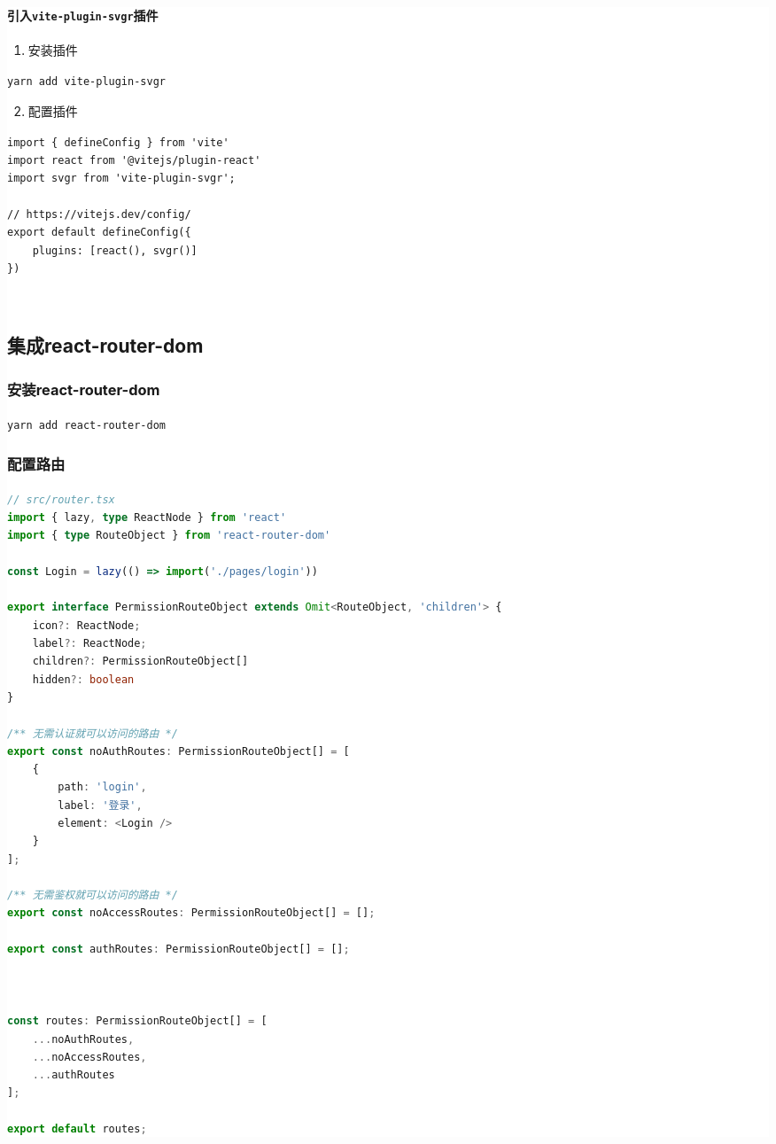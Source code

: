 #### 引入`vite-plugin-svgr`插件
1. 安装插件
```
yarn add vite-plugin-svgr
```

2. 配置插件
```
import { defineConfig } from 'vite'
import react from '@vitejs/plugin-react'
import svgr from 'vite-plugin-svgr';

// https://vitejs.dev/config/
export default defineConfig({
	plugins: [react(), svgr()]
})
```
<br/>

## 集成react-router-dom

### 安装react-router-dom
```zsh
yarn add react-router-dom
```

### 配置路由
```typescript
// src/router.tsx
import { lazy, type ReactNode } from 'react'
import { type RouteObject } from 'react-router-dom'

const Login = lazy(() => import('./pages/login'))

export interface PermissionRouteObject extends Omit<RouteObject, 'children'> {
	icon?: ReactNode;
	label?: ReactNode;
	children?: PermissionRouteObject[]
	hidden?: boolean
}

/** 无需认证就可以访问的路由 */
export const noAuthRoutes: PermissionRouteObject[] = [
	{
		path: 'login',
		label: '登录',
		element: <Login />
	}
];

/** 无需鉴权就可以访问的路由 */
export const noAccessRoutes: PermissionRouteObject[] = [];

export const authRoutes: PermissionRouteObject[] = [];

  

const routes: PermissionRouteObject[] = [
	...noAuthRoutes,
	...noAccessRoutes,
	...authRoutes
];

export default routes;
```